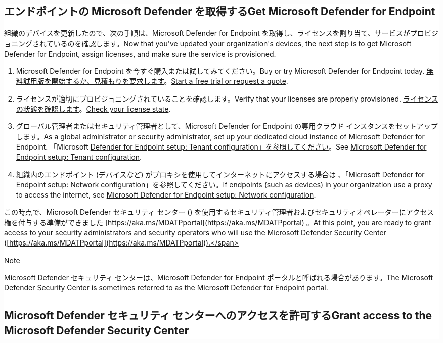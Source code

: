 ## <a name="get-microsoft-defender-for-endpoint"></a><span data-ttu-id="50566-148">エンドポイントの Microsoft Defender を取得する</span><span class="sxs-lookup"><span data-stu-id="50566-148">Get Microsoft Defender for Endpoint</span></span>

<span data-ttu-id="50566-149">組織のデバイスを更新したので、次の手順は、Microsoft Defender for Endpoint を取得し、ライセンスを割り当て、サービスがプロビジョニングされているのを確認します。</span><span class="sxs-lookup"><span data-stu-id="50566-149">Now that you've updated your organization's devices, the next step is to get Microsoft Defender for Endpoint, assign licenses, and make sure the service is provisioned.</span></span>

1. <span data-ttu-id="50566-150">Microsoft Defender for Endpoint を今すぐ購入または試してみてください。</span><span class="sxs-lookup"><span data-stu-id="50566-150">Buy or try Microsoft Defender for Endpoint today.</span></span> <span data-ttu-id="50566-151">[無料試用版を開始するか、見積もりを要求します](https://aka.ms/mdatp)。</span><span class="sxs-lookup"><span data-stu-id="50566-151">[Start a free trial or request a quote](https://aka.ms/mdatp).</span></span> 

2. <span data-ttu-id="50566-152">ライセンスが適切にプロビジョニングされていることを確認します。</span><span class="sxs-lookup"><span data-stu-id="50566-152">Verify that your licenses are properly provisioned.</span></span> <span data-ttu-id="50566-153">[ライセンスの状態を確認します](production-deployment.md#check-license-state)。</span><span class="sxs-lookup"><span data-stu-id="50566-153">[Check your license state](production-deployment.md#check-license-state).</span></span>

3. <span data-ttu-id="50566-154">グローバル管理者またはセキュリティ管理者として、Microsoft Defender for Endpoint の専用クラウド インスタンスをセットアップします。</span><span class="sxs-lookup"><span data-stu-id="50566-154">As a global administrator or security administrator, set up your dedicated cloud instance of Microsoft Defender for Endpoint.</span></span> <span data-ttu-id="50566-155">「Microsoft [Defender for Endpoint setup: Tenant configuration」を参照してください](production-deployment.md#tenant-configuration)。</span><span class="sxs-lookup"><span data-stu-id="50566-155">See [Microsoft Defender for Endpoint setup: Tenant configuration](production-deployment.md#tenant-configuration).</span></span>

4. <span data-ttu-id="50566-156">組織内のエンドポイント (デバイスなど) がプロキシを使用してインターネットにアクセスする場合は [、「Microsoft Defender for Endpoint setup: Network configuration」を参照してください](production-deployment.md#network-configuration)。</span><span class="sxs-lookup"><span data-stu-id="50566-156">If endpoints (such as devices) in your organization use a proxy to access the internet, see [Microsoft Defender for Endpoint setup: Network configuration](production-deployment.md#network-configuration).</span></span>
 
<span data-ttu-id="50566-157">この時点で、Microsoft Defender セキュリティ センター () を使用するセキュリティ管理者およびセキュリティオペレーターにアクセス権を付与する準備ができました [https://aka.ms/MDATPportal](https://aka.ms/MDATPportal) 。</span><span class="sxs-lookup"><span data-stu-id="50566-157">At this point, you are ready to grant access to your security administrators and security operators who will use the Microsoft Defender Security Center ([https://aka.ms/MDATPportal](https://aka.ms/MDATPportal)).</span></span> 

> [!NOTE]
> <span data-ttu-id="50566-158">Microsoft Defender セキュリティ センターは、Microsoft Defender for Endpoint ポータルと呼ばれる場合があります。</span><span class="sxs-lookup"><span data-stu-id="50566-158">The Microsoft Defender Security Center is sometimes referred to as the Microsoft Defender for Endpoint portal.</span></span> 

## <a name="grant-access-to-the-microsoft-defender-security-center"></a><span data-ttu-id="50566-159">Microsoft Defender セキュリティ センターへのアクセスを許可する</span><span class="sxs-lookup"><span data-stu-id="50566-159">Grant access to the Microsoft Defender Security Center</span></span>

